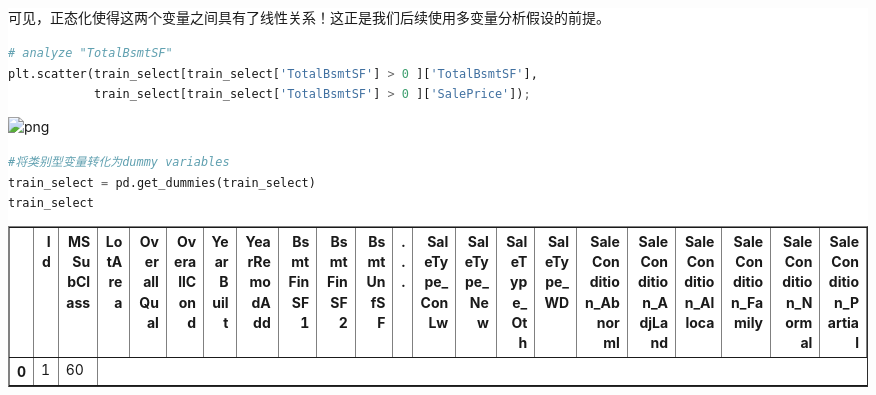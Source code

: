 
可见，正态化使得这两个变量之间具有了线性关系！这正是我们后续使用多变量分析假设的前提。


```python
# analyze "TotalBsmtSF" 
plt.scatter(train_select[train_select['TotalBsmtSF'] > 0 ]['TotalBsmtSF'],
            train_select[train_select['TotalBsmtSF'] > 0 ]['SalePrice']);
```


![png]({{site.baseurl}}/assets/img/HousePredict/output_45_0.png)



```python
#将类别型变量转化为dummy variables
train_select = pd.get_dummies(train_select)
train_select
```




<div>
<style>
    .dataframe thead tr:only-child th {
        text-align: right;
    }

    .dataframe thead th {
        text-align: left;
    }

    .dataframe tbody tr th {
        vertical-align: top;
    }
</style>
<table border="1" class="dataframe">
  <thead>
    <tr style="text-align: right;">
      <th></th>
      <th>Id</th>
      <th>MSSubClass</th>
      <th>LotArea</th>
      <th>OverallQual</th>
      <th>OverallCond</th>
      <th>YearBuilt</th>
      <th>YearRemodAdd</th>
      <th>BsmtFinSF1</th>
      <th>BsmtFinSF2</th>
      <th>BsmtUnfSF</th>
      <th>...</th>
      <th>SaleType_ConLw</th>
      <th>SaleType_New</th>
      <th>SaleType_Oth</th>
      <th>SaleType_WD</th>
      <th>SaleCondition_Abnorml</th>
      <th>SaleCondition_AdjLand</th>
      <th>SaleCondition_Alloca</th>
      <th>SaleCondition_Family</th>
      <th>SaleCondition_Normal</th>
      <th>SaleCondition_Partial</th>
    </tr>
  </thead>
  <tbody>
    <tr>
      <th>0</th>
      <td>1</td>
      <td>60</td>